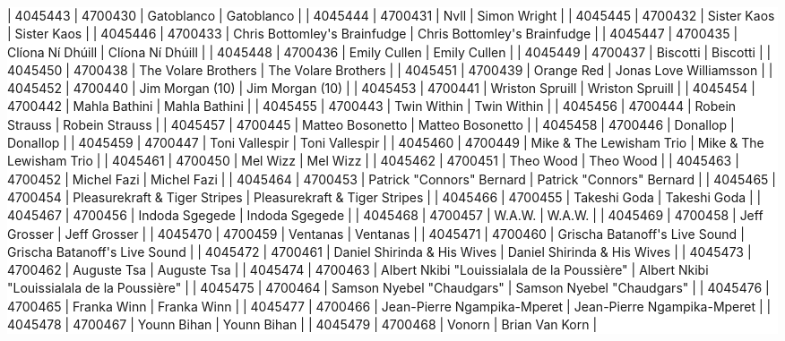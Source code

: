 | 4045443 | 4700430 | Gatoblanco | Gatoblanco |
| 4045444 | 4700431 | Nvll | Simon Wright |
| 4045445 | 4700432 | Sister Kaos | Sister Kaos |
| 4045446 | 4700433 | Chris Bottomley's Brainfudge | Chris Bottomley's Brainfudge |
| 4045447 | 4700435 | Clíona Ní Dhúill | Clíona Ní Dhúill |
| 4045448 | 4700436 | Emily Cullen | Emily Cullen |
| 4045449 | 4700437 | Biscotti | Biscotti |
| 4045450 | 4700438 | The Volare Brothers | The Volare Brothers |
| 4045451 | 4700439 | Orange Red | Jonas Love Williamsson |
| 4045452 | 4700440 | Jim Morgan (10) | Jim Morgan (10) |
| 4045453 | 4700441 | Wriston Spruill | Wriston Spruill |
| 4045454 | 4700442 | Mahla Bathini | Mahla Bathini |
| 4045455 | 4700443 | Twin Within | Twin Within |
| 4045456 | 4700444 | Robein Strauss | Robein Strauss |
| 4045457 | 4700445 | Matteo Bosonetto | Matteo Bosonetto |
| 4045458 | 4700446 | Donallop | Donallop |
| 4045459 | 4700447 | Toni Vallespir | Toni Vallespir |
| 4045460 | 4700449 | Mike & The Lewisham Trio | Mike & The Lewisham Trio |
| 4045461 | 4700450 | Mel Wizz | Mel Wizz |
| 4045462 | 4700451 | Theo Wood | Theo Wood |
| 4045463 | 4700452 | Michel Fazi | Michel Fazi |
| 4045464 | 4700453 | Patrick "Connors" Bernard | Patrick "Connors" Bernard |
| 4045465 | 4700454 | Pleasurekraft & Tiger Stripes | Pleasurekraft & Tiger Stripes |
| 4045466 | 4700455 | Takeshi Goda | Takeshi Goda |
| 4045467 | 4700456 | Indoda Sgegede | Indoda Sgegede |
| 4045468 | 4700457 | W.A.W. | W.A.W. |
| 4045469 | 4700458 | Jeff Grosser | Jeff Grosser |
| 4045470 | 4700459 | Ventanas | Ventanas |
| 4045471 | 4700460 | Grischa Batanoff's Live Sound | Grischa Batanoff's Live Sound |
| 4045472 | 4700461 | Daniel Shirinda & His Wives | Daniel Shirinda & His Wives |
| 4045473 | 4700462 | Auguste Tsa | Auguste Tsa |
| 4045474 | 4700463 | Albert Nkibi "Louissialala de la Poussière" | Albert Nkibi "Louissialala de la Poussière" |
| 4045475 | 4700464 | Samson Nyebel "Chaudgars" | Samson Nyebel "Chaudgars" |
| 4045476 | 4700465 | Franka Winn | Franka Winn |
| 4045477 | 4700466 | Jean-Pierre Ngampika-Mperet | Jean-Pierre Ngampika-Mperet |
| 4045478 | 4700467 | Younn Bihan | Younn Bihan |
| 4045479 | 4700468 | Vonorn | Brian Van Korn |